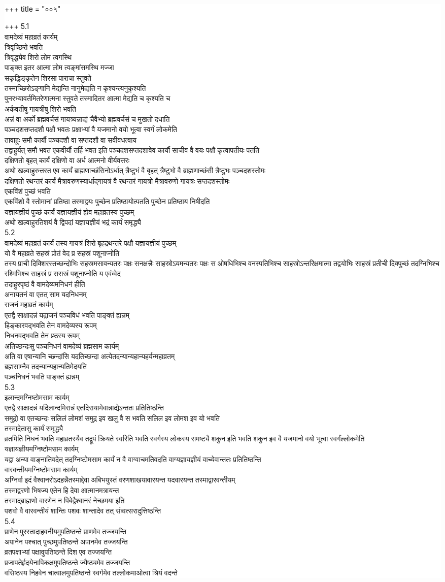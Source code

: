 +++
title = "००५"

+++
5.1  
वामदेव्यं महाव्रतं कार्यम्  
त्रिवृच्छिरो भवति  
त्रिवृद्ध्येव शिरो लोम त्वगस्थि  
पाङ्क्त इतर आत्मा लोम त्वङ्मांसमस्थि मज्जा  
सकृद्धिङ्कृतेन शिरसा पाराचा स्तुवते  
तस्माच्छिरोऽङ्गानि मेद्यन्ति नानुमेद्यति न कृश्यन्त्यनुकृश्यति  
पुनरभ्यावर्तमितरेणात्मना स्तुवते तस्मादितर आत्मा मेद्यति च कृश्यति च  
अर्कवतीषु गायत्रीषु शिरो भवति  
अन्नं वा अर्को ब्रह्मवर्चसं गायत्र्यन्नाद्यं चैवैभ्यो ब्रह्मवर्चसं च मुखतो दधाति  
पञ्चदशसप्तदशौ पक्षौ भवतः प्रक्षाभ्यां वै यजमानो वयो भूत्वा स्वर्गं लोकमेति  
तावाहुः समौ कार्यौ पञ्चदशौ वा सप्तदशौ वा सवीवधत्वाय  
तद्वाहुर्यत् समौ भवत एकवीर्यौ तर्हि भवत इति पञ्चदशसप्तदशावेव कार्यौ साचीव वै वयः पक्षौ कृत्वापतीयः पतति  
दक्षिणतो बृहत् कार्यं दक्षिणो वा अर्ध आत्मनो वीर्यवत्तरः  
अथो खल्वाहुरुत्तरत एव कार्यं ब्राह्मणाच्छंसिनोऽर्धात् त्रैष्टुभं वै बृहत् त्रैष्टुभो वै ब्राह्मणाच्छंसी त्रैष्टुभः पञ्चदशस्तोमः  
दक्षिणतो रथन्तरं कार्यं मैत्रावरुणस्यार्धाद्गायत्रं वै रथन्तरं गायत्रो मैत्रावरुणो गायत्रः सप्तदशस्तोमः  
एकविंशं पुच्छं भवति  
एकविंशो वै स्तोमानां प्रतिष्ठा तस्माद्वयः पुच्छेन प्रतिष्ठायोत्पतति पुच्छेन प्रतिष्ठाय निषीदति  
यज्ञायज्ञीयं पुच्छं कार्यं यज्ञायज्ञीयं ह्येव महाव्रतस्य पुच्छम्  
अथो खल्वाहुरतिशयं वै द्विपदां यज्ञायज्ञीयं भद्रं कार्यं समृद्ध्यै  
5.2  
वामदेव्यं महाव्रतं कार्यं तस्य गायत्रं शिरो बृहद्रथन्तरे पक्षौ यज्ञायज्ञीयं पुच्छम्  
यो वै महाव्रते सहस्रं प्रोतं वेद प्र सहस्रं पशूनाप्नोति  
तस्य प्राची दिक्शिरस्तच्छन्दोभिः सहस्रमसावन्यतरः पक्षः सनक्षत्त्रैः साहस्रोऽयमन्यतरः पक्षः स ओषधिभिश्च वनस्पतिभिश्च साहस्रोऽन्तरिक्षमात्मा तद्वयोभिः साहस्रं प्रतीची दिक्पुच्छं तदग्निभिश्च रश्मिभिश्च साहस्रं प्र ससस्रं पशूनाप्नोति य एवंव्वेद  
तदाहुरपृष्ठं वै वामदेव्यमनिधनं हीति  
अनायतनं वा एतत् साम यदनिधनम्  
राजनं महाव्रतं कार्यम्  
एतद्वै साक्षादन्नं यद्राजनं पञ्चविधं भवति पाङ्क्तं ह्यन्नम्  
हिङ्कारवद्भवति तेन वामदेव्यस्य रूपम्  
निधनवद्भवति तेन प्र्ष्ठस्य रूपम्  
अतिच्छन्दःसु पञ्चनिधनं वामदेव्यं ब्रह्मसाम कार्यम्  
अति वा एषान्यानि च्छन्दांसि यदतिच्छन्दा अत्येतदन्यान्यहान्यहर्यन्महाव्रतम्  
ब्रह्मसाम्नैव तदन्यान्यहान्यतिमेदयति  
पञ्चनिधनं भवति पाङ्क्तं ह्यन्नम्  
5.3  
इलान्दमग्निष्टोमसाम कार्यम्  
एतद्वै साक्षादन्नं यदिलान्दमिरान्नं एतदिरायामेवान्नाद्येऽन्ततः प्रतितिष्ठन्ति  
समुद्रो वा एतच्छन्दः सलिलं लोमशं समुद्र इव खलु वै स भवति सलिल इव लोमश इव यो भवति  
तस्मादेतासु कार्यं समृद्ध्यै  
व्रतमिति निधनं भवति महाव्रतस्यैव तद्रूपं क्रियते स्वरिति भवति स्वर्गस्य लोकस्य समष्ट्यै शकुन इति भवति शकुन इव वै यजमानो वयो भूत्वा स्वर्गंल्लोकमेति  
यज्ञायज्ञीयमग्निष्टोमसाम कार्यम्  
यद्वा अन्या वाङ्नातिवदेत् तदग्निष्टोमसाम कार्यं न वै वाग्वाचमतिवदति वाग्यज्ञायज्ञीयं वाच्येवान्ततः प्रतितिष्ठन्ति  
वारवन्तीयमग्निष्टोमसाम कार्यम्  
अग्निर्वा इदं वैश्वानरोऽदहन्नैतस्माद्देवा अबिभयुस्तं वरणशाखयावारयन्त यदवारयन्त तस्माद्वारवन्तीयम्  
तस्माद्वरणो भिषज्य एतेन हि देवा आत्मानमत्रायन्त  
तस्माद्ब्राह्मणो वारणेन न पिबेद्वैश्वानरं नेच्छमया इति  
पशवो वै वारवन्तीयं शान्तिः पशवः शान्तादेव तत् संव्वत्सरादुत्तिष्ठन्ति  
5.4  
प्राणेन पुरस्तादाहवनीयमुपतिष्ठन्ते प्राणमेव तज्जयन्ति  
अपानेन पश्चात् पुच्छमुपतिष्ठन्ते अपानमेव तज्जयन्ति  
व्रतपक्षाभ्यां पक्षावुपतिष्ठन्ते दिश एव तज्जयन्ति  
प्रजापतेर्हृदयेनापिकक्षमुपतिष्ठन्ते ज्यैष्ठ्यमेव तज्जयन्ति  
वसिष्ठस्य निहवेन चात्वालमुपतिष्ठन्ते स्वर्गमेव तल्लोकमाओत्वा श्रियं वदन्ते  